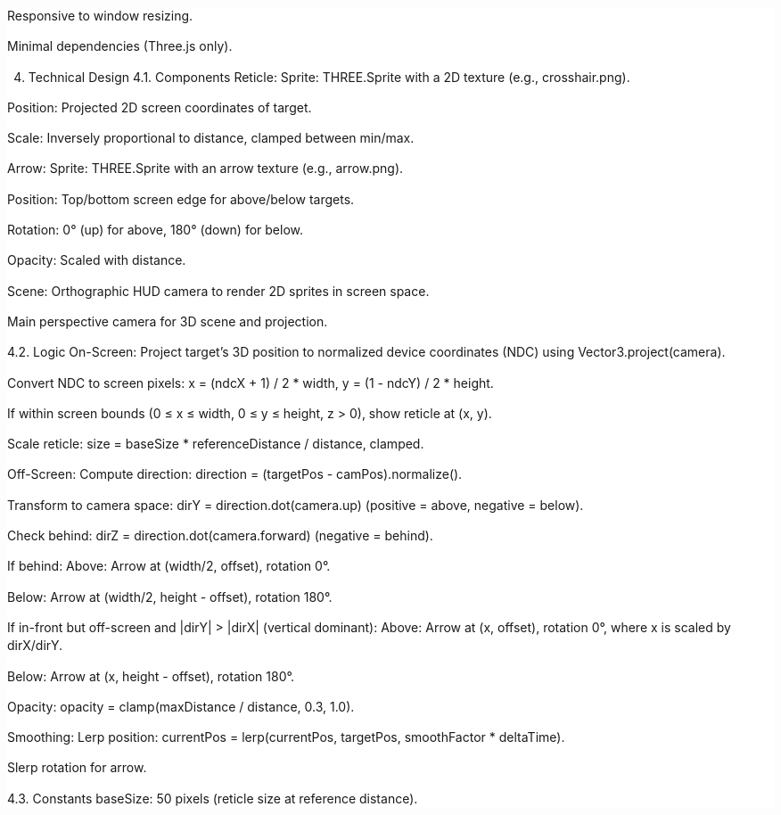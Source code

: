Responsive to window resizing.

Minimal dependencies (Three.js only).

4. Technical Design
4.1. Components
Reticle:
Sprite: THREE.Sprite with a 2D texture (e.g., crosshair.png).

Position: Projected 2D screen coordinates of target.

Scale: Inversely proportional to distance, clamped between min/max.

Arrow:
Sprite: THREE.Sprite with an arrow texture (e.g., arrow.png).

Position: Top/bottom screen edge for above/below targets.

Rotation: 0° (up) for above, 180° (down) for below.

Opacity: Scaled with distance.

Scene:
Orthographic HUD camera to render 2D sprites in screen space.

Main perspective camera for 3D scene and projection.

4.2. Logic
On-Screen:
Project target’s 3D position to normalized device coordinates (NDC) using Vector3.project(camera).

Convert NDC to screen pixels: x = (ndcX + 1) / 2 * width, y = (1 - ndcY) / 2 * height.

If within screen bounds (0 ≤ x ≤ width, 0 ≤ y ≤ height, z > 0), show reticle at (x, y).

Scale reticle: size = baseSize * referenceDistance / distance, clamped.

Off-Screen:
Compute direction: direction = (targetPos - camPos).normalize().

Transform to camera space: dirY = direction.dot(camera.up) (positive = above, negative = below).

Check behind: dirZ = direction.dot(camera.forward) (negative = behind).

If behind:
Above: Arrow at (width/2, offset), rotation 0°.

Below: Arrow at (width/2, height - offset), rotation 180°.

If in-front but off-screen and |dirY| > |dirX| (vertical dominant):
Above: Arrow at (x, offset), rotation 0°, where x is scaled by dirX/dirY.

Below: Arrow at (x, height - offset), rotation 180°.

Opacity: opacity = clamp(maxDistance / distance, 0.3, 1.0).

Smoothing:
Lerp position: currentPos = lerp(currentPos, targetPos, smoothFactor * deltaTime).

Slerp rotation for arrow.

4.3. Constants
baseSize: 50 pixels (reticle size at reference distance).
